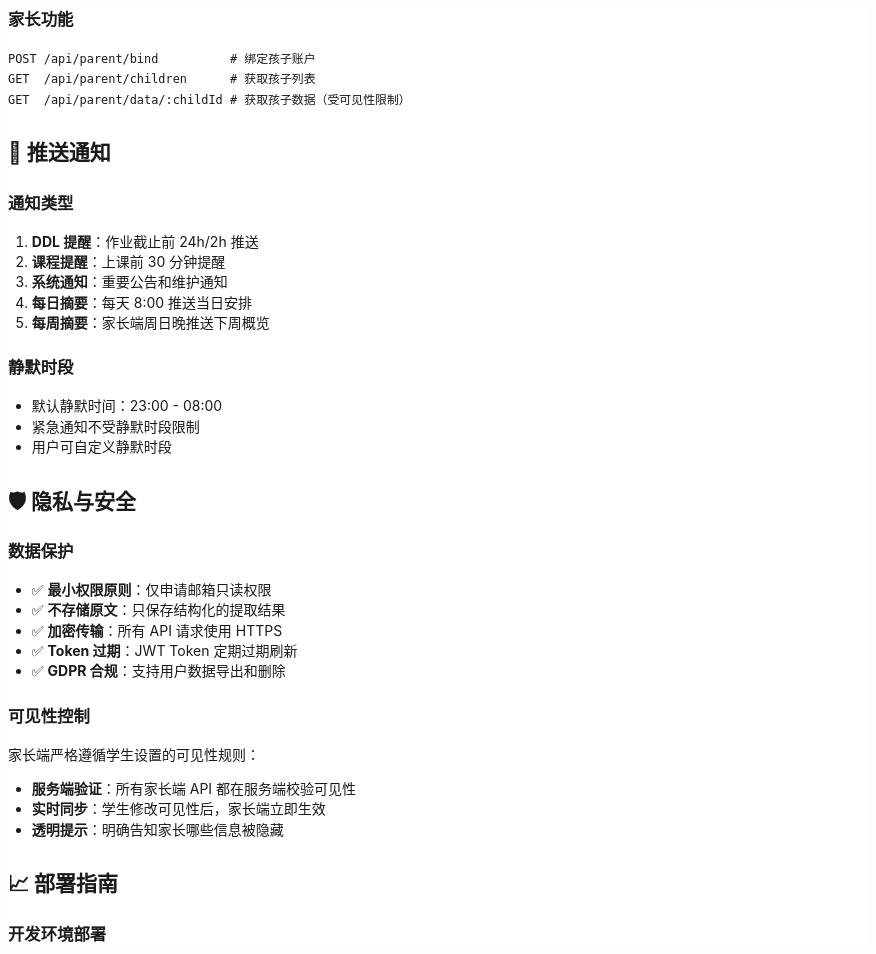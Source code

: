 ### 家长功能

```http
POST /api/parent/bind          # 绑定孩子账户
GET  /api/parent/children      # 获取孩子列表
GET  /api/parent/data/:childId # 获取孩子数据（受可见性限制）
```

<a id="notifications"></a>

## 🔔 推送通知

### 通知类型

1. **DDL 提醒**：作业截止前 24h/2h 推送
2. **课程提醒**：上课前 30 分钟提醒
3. **系统通知**：重要公告和维护通知
4. **每日摘要**：每天 8:00 推送当日安排
5. **每周摘要**：家长端周日晚推送下周概览

### 静默时段

- 默认静默时间：23:00 - 08:00
- 紧急通知不受静默时段限制
- 用户可自定义静默时段

<a id="privacy-security"></a>

## 🛡️ 隐私与安全

### 数据保护

- ✅ **最小权限原则**：仅申请邮箱只读权限
- ✅ **不存储原文**：只保存结构化的提取结果
- ✅ **加密传输**：所有 API 请求使用 HTTPS
- ✅ **Token 过期**：JWT Token 定期过期刷新
- ✅ **GDPR 合规**：支持用户数据导出和删除

### 可见性控制

家长端严格遵循学生设置的可见性规则：

- **服务端验证**：所有家长端 API 都在服务端校验可见性
- **实时同步**：学生修改可见性后，家长端立即生效
- **透明提示**：明确告知家长哪些信息被隐藏

<a id="deployment"></a>

## 📈 部署指南

### 开发环境部署
